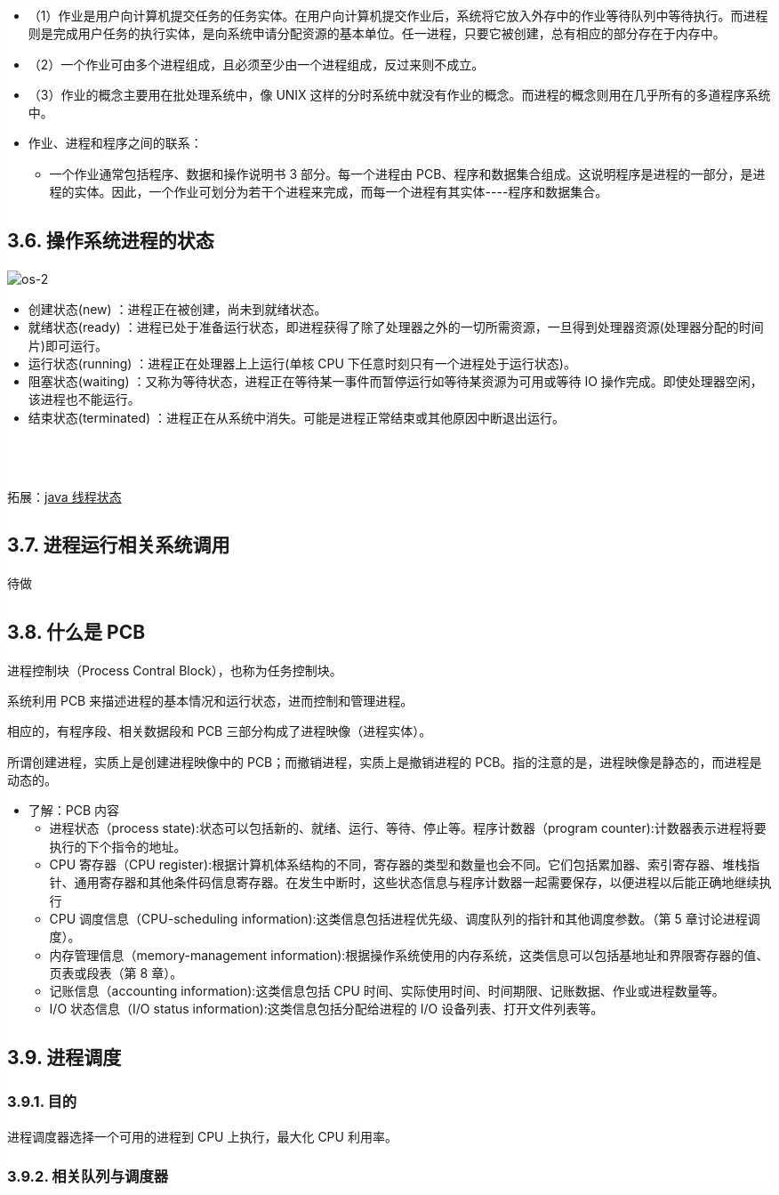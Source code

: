   - （1）作业是用户向计算机提交任务的任务实体。在用户向计算机提交作业后，系统将它放入外存中的作业等待队列中等待执行。而进程则是完成用户任务的执行实体，是向系统申请分配资源的基本单位。任一进程，只要它被创建，总有相应的部分存在于内存中。
  - （2）一个作业可由多个进程组成，且必须至少由一个进程组成，反过来则不成立。
  - （3）作业的概念主要用在批处理系统中，像 UNIX 这样的分时系统中就没有作业的概念。而进程的概念则用在几乎所有的多道程序系统中。

- 作业、进程和程序之间的联系：
  - 一个作业通常包括程序、数据和操作说明书 3 部分。每一个进程由 PCB、程序和数据集合组成。这说明程序是进程的一部分，是进程的实体。因此，一个作业可划分为若干个进程来完成，而每一个进程有其实体----程序和数据集合。

## 3.6. 操作系统进程的状态

![os-2](./image/os-2.png)

- 创建状态(new) ：进程正在被创建，尚未到就绪状态。
- 就绪状态(ready) ：进程已处于准备运行状态，即进程获得了除了处理器之外的一切所需资源，一旦得到处理器资源(处理器分配的时间片)即可运行。
- 运行状态(running) ：进程正在处理器上上运行(单核 CPU 下任意时刻只有一个进程处于运行状态)。
- 阻塞状态(waiting) ：又称为等待状态，进程正在等待某一事件而暂停运行如等待某资源为可用或等待 IO 操作完成。即使处理器空闲，该进程也不能运行。
- 结束状态(terminated) ：进程正在从系统中消失。可能是进程正常结束或其他原因中断退出运行。

<br /><br />

拓展：[java 线程状态](../java/java并发1-基础.md)

## 3.7. 进程运行相关系统调用

待做

## 3.8. 什么是 PCB

进程控制块（Process Contral Block），也称为任务控制块。

系统利用 PCB 来描述进程的基本情况和运行状态，进而控制和管理进程。

相应的，有程序段、相关数据段和 PCB 三部分构成了进程映像（进程实体）。

所谓创建进程，实质上是创建进程映像中的 PCB；而撤销进程，实质上是撤销进程的 PCB。指的注意的是，进程映像是静态的，而进程是动态的。

- 了解：PCB 内容
  - 进程状态（process state):状态可以包括新的、就绪、运行、等待、停止等。程序计数器（program counter):计数器表示进程将要执行的下个指令的地址。
  - CPU 寄存器（CPU register):根据计算机体系结构的不同，寄存器的类型和数量也会不同。它们包括累加器、索引寄存器、堆栈指针、通用寄存器和其他条件码信息寄存器。在发生中断时，这些状态信息与程序计数器一起需要保存，以便进程以后能正确地继续执行
  - CPU 调度信息（CPU-scheduling information):这类信息包括进程优先级、调度队列的指针和其他调度参数。（第 5 章讨论进程调度）。
  - 内存管理信息（memory-management information):根据操作系统使用的内存系统，这类信息可以包括基地址和界限寄存器的值、页表或段表（第 8 章）。
  - 记账信息（accounting information):这类信息包括 CPU 时间、实际使用时间、时间期限、记账数据、作业或进程数量等。
  - I/O 状态信息（I/O status information):这类信息包括分配给进程的 I/O 设备列表、打开文件列表等。

## 3.9. 进程调度

### 3.9.1. 目的

进程调度器选择一个可用的进程到 CPU 上执行，最大化 CPU 利用率。

### 3.9.2. 相关队列与调度器

